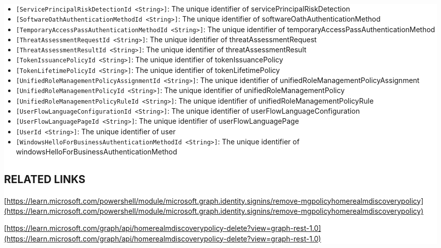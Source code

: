   - `[ServicePrincipalRiskDetectionId <String>]`: The unique identifier of servicePrincipalRiskDetection
  - `[SoftwareOathAuthenticationMethodId <String>]`: The unique identifier of softwareOathAuthenticationMethod
  - `[TemporaryAccessPassAuthenticationMethodId <String>]`: The unique identifier of temporaryAccessPassAuthenticationMethod
  - `[ThreatAssessmentRequestId <String>]`: The unique identifier of threatAssessmentRequest
  - `[ThreatAssessmentResultId <String>]`: The unique identifier of threatAssessmentResult
  - `[TokenIssuancePolicyId <String>]`: The unique identifier of tokenIssuancePolicy
  - `[TokenLifetimePolicyId <String>]`: The unique identifier of tokenLifetimePolicy
  - `[UnifiedRoleManagementPolicyAssignmentId <String>]`: The unique identifier of unifiedRoleManagementPolicyAssignment
  - `[UnifiedRoleManagementPolicyId <String>]`: The unique identifier of unifiedRoleManagementPolicy
  - `[UnifiedRoleManagementPolicyRuleId <String>]`: The unique identifier of unifiedRoleManagementPolicyRule
  - `[UserFlowLanguageConfigurationId <String>]`: The unique identifier of userFlowLanguageConfiguration
  - `[UserFlowLanguagePageId <String>]`: The unique identifier of userFlowLanguagePage
  - `[UserId <String>]`: The unique identifier of user
  - `[WindowsHelloForBusinessAuthenticationMethodId <String>]`: The unique identifier of windowsHelloForBusinessAuthenticationMethod

## RELATED LINKS

[https://learn.microsoft.com/powershell/module/microsoft.graph.identity.signins/remove-mgpolicyhomerealmdiscoverypolicy](https://learn.microsoft.com/powershell/module/microsoft.graph.identity.signins/remove-mgpolicyhomerealmdiscoverypolicy)

[https://learn.microsoft.com/graph/api/homerealmdiscoverypolicy-delete?view=graph-rest-1.0](https://learn.microsoft.com/graph/api/homerealmdiscoverypolicy-delete?view=graph-rest-1.0)























